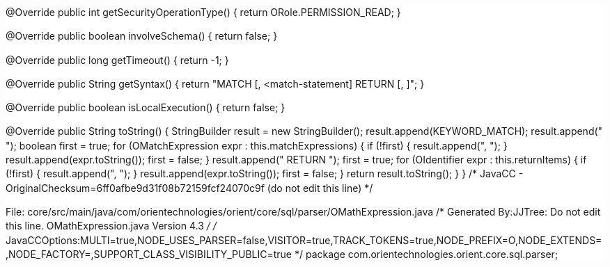   @Override
  public int getSecurityOperationType() {
    return ORole.PERMISSION_READ;
  }

  @Override
  public boolean involveSchema() {
    return false;
  }

  @Override
  public long getTimeout() {
    return -1;
  }

  @Override
  public String getSyntax() {
    return "MATCH <match-statement> [, <match-statement] RETURN <alias>[, <alias>]";
  }

  @Override
  public boolean isLocalExecution() {
    return false;
  }

  @Override
  public String toString() {
    StringBuilder result = new StringBuilder();
    result.append(KEYWORD_MATCH);
    result.append(" ");
    boolean first = true;
    for (OMatchExpression expr : this.matchExpressions) {
      if (!first) {
        result.append(", ");
      }
      result.append(expr.toString());
      first = false;
    }
    result.append(" RETURN ");
    first = true;
    for (OIdentifier expr : this.returnItems) {
      if (!first) {
        result.append(", ");
      }
      result.append(expr.toString());
      first = false;
    }
    return result.toString();
  }
}
/* JavaCC - OriginalChecksum=6ff0afbe9d31f08b72159fcf24070c9f (do not edit this line) */


File: core/src/main/java/com/orientechnologies/orient/core/sql/parser/OMathExpression.java
/* Generated By:JJTree: Do not edit this line. OMathExpression.java Version 4.3 */
/* JavaCCOptions:MULTI=true,NODE_USES_PARSER=false,VISITOR=true,TRACK_TOKENS=true,NODE_PREFIX=O,NODE_EXTENDS=,NODE_FACTORY=,SUPPORT_CLASS_VISIBILITY_PUBLIC=true */
package com.orientechnologies.orient.core.sql.parser;
